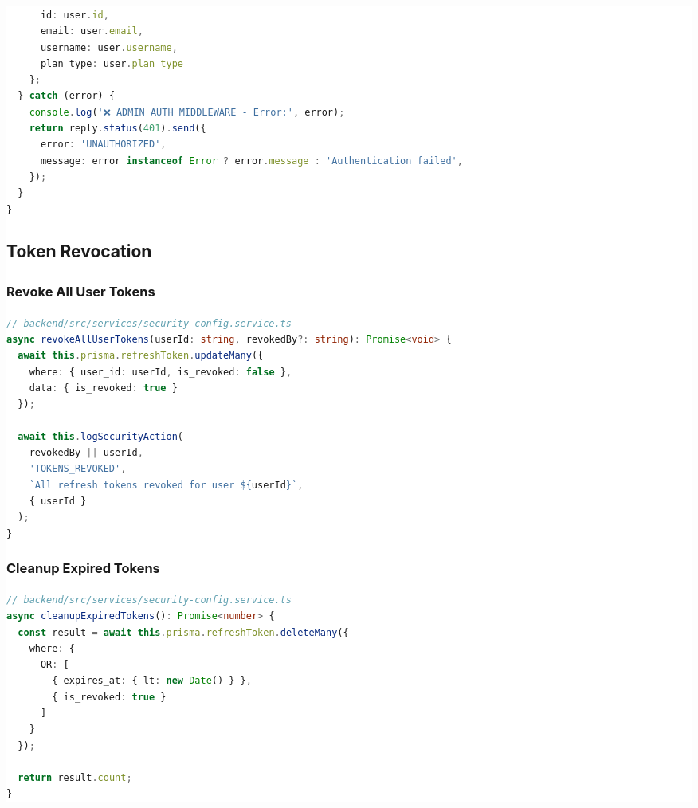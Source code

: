 ```typescript
      id: user.id,
      email: user.email,
      username: user.username,
      plan_type: user.plan_type
    };
  } catch (error) {
    console.log('❌ ADMIN AUTH MIDDLEWARE - Error:', error);
    return reply.status(401).send({
      error: 'UNAUTHORIZED',
      message: error instanceof Error ? error.message : 'Authentication failed',
    });
  }
}
```

## Token Revocation

### Revoke All User Tokens

```typescript
// backend/src/services/security-config.service.ts
async revokeAllUserTokens(userId: string, revokedBy?: string): Promise<void> {
  await this.prisma.refreshToken.updateMany({
    where: { user_id: userId, is_revoked: false },
    data: { is_revoked: true }
  });

  await this.logSecurityAction(
    revokedBy || userId,
    'TOKENS_REVOKED',
    `All refresh tokens revoked for user ${userId}`,
    { userId }
  );
}
```

### Cleanup Expired Tokens

```typescript
// backend/src/services/security-config.service.ts
async cleanupExpiredTokens(): Promise<number> {
  const result = await this.prisma.refreshToken.deleteMany({
    where: {
      OR: [
        { expires_at: { lt: new Date() } },
        { is_revoked: true }
      ]
    }
  });

  return result.count;
}
```
